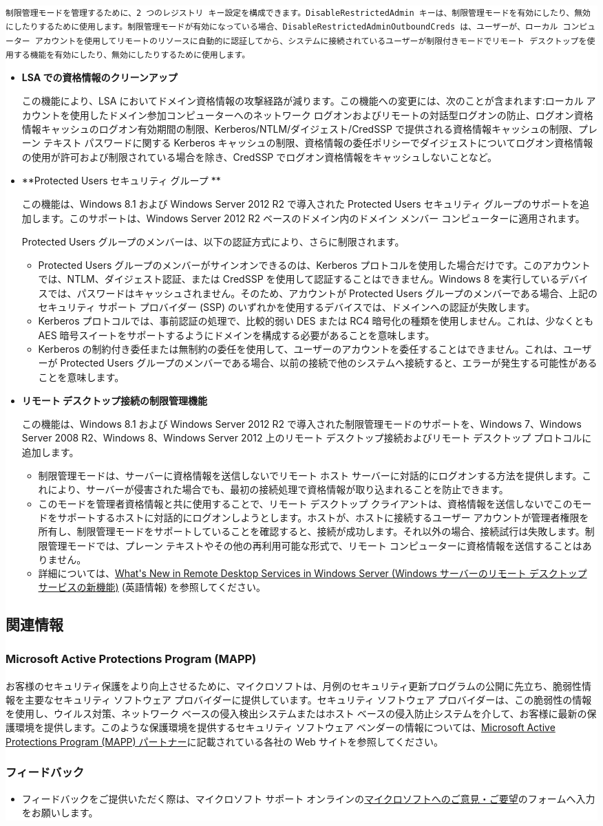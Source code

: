     制限管理モードを管理するために、2 つのレジストリ キー設定を構成できます。DisableRestrictedAdmin キーは、制限管理モードを有効にしたり、無効にしたりするために使用します。制限管理モードが有効になっている場合、DisableRestrictedAdminOutboundCreds は、ユーザーが、ローカル コンピューター アカウントを使用してリモートのリソースに自動的に認証してから、システムに接続されているユーザーが制限付きモードでリモート デスクトップを使用する機能を有効にしたり、無効にしたりするために使用します。
  
-   **LSA での資格情報のクリーンアップ** 
  
    この機能により、LSA においてドメイン資格情報の攻撃経路が減ります。この機能への変更には、次のことが含まれます:ローカル アカウントを使用したドメイン参加コンピューターへのネットワーク ログオンおよびリモートの対話型ログオンの防止、ログオン資格情報キャッシュのログオン有効期間の制限、Kerberos/NTLM/ダイジェスト/CredSSP で提供される資格情報キャッシュの制限、プレーン テキスト パスワードに関する Kerberos キャッシュの制限、資格情報の委任ポリシーでダイジェストについてログオン資格情報の使用が許可および制限されている場合を除き、CredSSP でログオン資格情報をキャッシュしないことなど。
  
-   **Protected Users セキュリティ グループ **
  
    この機能は、Windows 8.1 および Windows Server 2012 R2 で導入された Protected Users セキュリティ グループのサポートを追加します。このサポートは、Windows Server 2012 R2 ベースのドメイン内のドメイン メンバー コンピューターに適用されます。
  
    Protected Users グループのメンバーは、以下の認証方式により、さらに制限されます。
  
    -   Protected Users グループのメンバーがサインオンできるのは、Kerberos プロトコルを使用した場合だけです。このアカウントでは、NTLM、ダイジェスト認証、または CredSSP を使用して認証することはできません。Windows 8 を実行しているデバイスでは、パスワードはキャッシュされません。そのため、アカウントが Protected Users グループのメンバーである場合、上記のセキュリティ サポート プロバイダー (SSP) のいずれかを使用するデバイスでは、ドメインへの認証が失敗します。  
    -   Kerberos プロトコルでは、事前認証の処理で、比較的弱い DES または RC4 暗号化の種類を使用しません。これは、少なくとも AES 暗号スイートをサポートするようにドメインを構成する必要があることを意味します。  
    -   Kerberos の制約付き委任または無制約の委任を使用して、ユーザーのアカウントを委任することはできません。これは、ユーザーが Protected Users グループのメンバーである場合、以前の接続で他のシステムへ接続すると、エラーが発生する可能性があることを意味します。
  

  
-   **リモート デスクトップ接続の制限管理機能**
  
    この機能は、Windows 8.1 および Windows Server 2012 R2 で導入された制限管理モードのサポートを、Windows 7、Windows Server 2008 R2、Windows 8、Windows Server 2012 上のリモート デスクトップ接続およびリモート デスクトップ プロトコルに追加します。
  
    -   制限管理モードは、サーバーに資格情報を送信しないでリモート ホスト サーバーに対話的にログオンする方法を提供します。これにより、サーバーが侵害された場合でも、最初の接続処理で資格情報が取り込まれることを防止できます。  
    -   このモードを管理者資格情報と共に使用することで、リモート デスクトップ クライアントは、資格情報を送信しないでこのモードをサポートするホストに対話的にログオンしようとします。ホストが、ホストに接続するユーザー アカウントが管理者権限を所有し、制限管理モードをサポートしていることを確認すると、接続が成功します。それ以外の場合、接続試行は失敗します。制限管理モードでは、プレーン テキストやその他の再利用可能な形式で、リモート コンピューターに資格情報を送信することはありません。  
    -   詳細については、[What's New in Remote Desktop Services in Windows Server (Windows サーバーのリモート デスクトップ サービスの新機能)](https://technet.microsoft.com/ja-jp/library/dn283323.aspx) (英語情報) を参照してください。
  
関連情報  
--------
  
<span id="sectionToggle3"></span>
### Microsoft Active Protections Program (MAPP)
  
お客様のセキュリティ保護をより向上させるために、マイクロソフトは、月例のセキュリティ更新プログラムの公開に先立ち、脆弱性情報を主要なセキュリティ ソフトウェア プロバイダーに提供しています。セキュリティ ソフトウェア プロバイダーは、この脆弱性の情報を使用し、ウイルス対策、ネットワーク ベースの侵入検出システムまたはホスト ベースの侵入防止システムを介して、お客様に最新の保護環境を提供します。このような保護環境を提供するセキュリティ ソフトウェア ベンダーの情報については、[Microsoft Active Protections Program (MAPP) パートナー](http://go.microsoft.com/fwlink/?linkid=215201)に記載されている各社の Web サイトを参照してください。
  
### フィードバック
  
-   フィードバックをご提供いただく際は、マイクロソフト サポート オンラインの[マイクロソフトへのご意見・ご要望](https://support.microsoft.com/contactus/emailcontact.aspx?scid=sw;ja;1424&ws=technet&sd=tech)のフォームへ入力をお願いします。
  